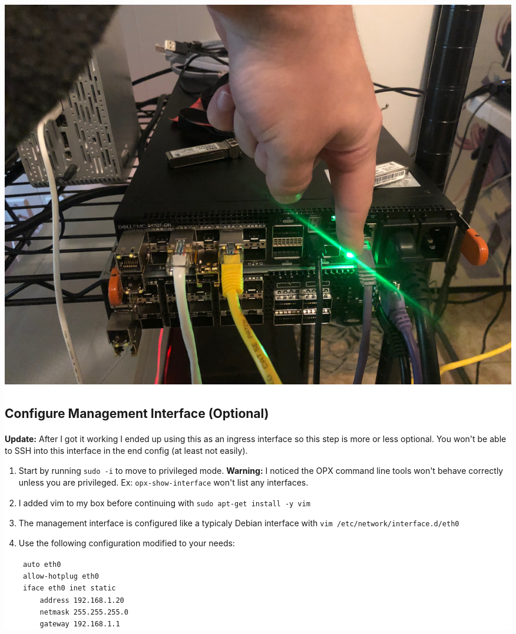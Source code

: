 ![](images/switch_2.JPG)

## Configure Management Interface (Optional)

**Update:** After I got it working I ended up using this as an ingress interface
so this step is more or less optional. You won't be able to SSH into this interface
in the end config (at least not easily).

1. Start by running `sudo -i` to move to privileged mode. **Warning:**  I noticed the OPX command line tools won't behave correctly unless you are privileged. Ex: `opx-show-interface` won't list any interfaces.
2. I added vim to my box before continuing with `sudo apt-get install -y vim`
3. The management interface is configured like a typicaly Debian interface with `vim /etc/network/interface.d/eth0`
4. Use the following configuration modified to your needs:

        auto eth0
        allow-hotplug eth0
        iface eth0 inet static
            address 192.168.1.20
            netmask 255.255.255.0
            gateway 192.168.1.1

